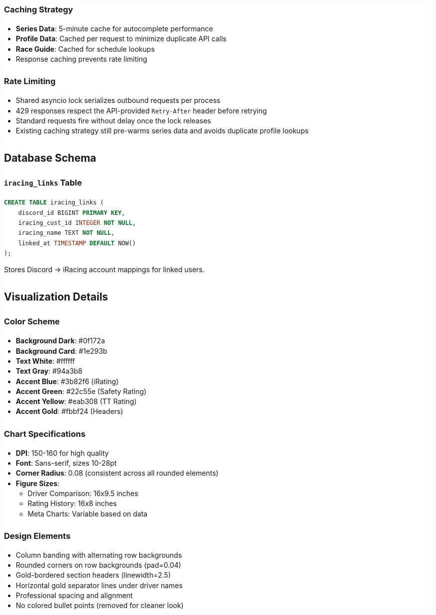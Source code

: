 ### Caching Strategy
- **Series Data**: 5-minute cache for autocomplete performance
- **Profile Data**: Cached per request to minimize duplicate API calls
- **Race Guide**: Cached for schedule lookups
- Response caching prevents rate limiting

### Rate Limiting
- Shared asyncio lock serializes outbound requests per process
- 429 responses respect the API-provided `Retry-After` header before retrying
- Standard requests fire without delay once the lock releases
- Existing caching strategy still pre-warms series data and avoids duplicate profile lookups

## Database Schema

### `iracing_links` Table
```sql
CREATE TABLE iracing_links (
    discord_id BIGINT PRIMARY KEY,
    iracing_cust_id INTEGER NOT NULL,
    iracing_name TEXT NOT NULL,
    linked_at TIMESTAMP DEFAULT NOW()
);
```

Stores Discord → iRacing account mappings for linked users.

## Visualization Details

### Color Scheme
- **Background Dark**: #0f172a
- **Background Card**: #1e293b
- **Text White**: #ffffff
- **Text Gray**: #94a3b8
- **Accent Blue**: #3b82f6 (iRating)
- **Accent Green**: #22c55e (Safety Rating)
- **Accent Yellow**: #eab308 (TT Rating)
- **Accent Gold**: #fbbf24 (Headers)

### Chart Specifications
- **DPI**: 150-160 for high quality
- **Font**: Sans-serif, sizes 10-28pt
- **Corner Radius**: 0.08 (consistent across all rounded elements)
- **Figure Sizes**:
  - Driver Comparison: 16x9.5 inches
  - Rating History: 16x8 inches
  - Meta Charts: Variable based on data

### Design Elements
- Column banding with alternating row backgrounds
- Rounded corners on row backgrounds (pad=0.04)
- Gold-bordered section headers (linewidth=2.5)
- Horizontal gold separator lines under driver names
- Professional spacing and alignment
- No colored bullet points (removed for cleaner look)
